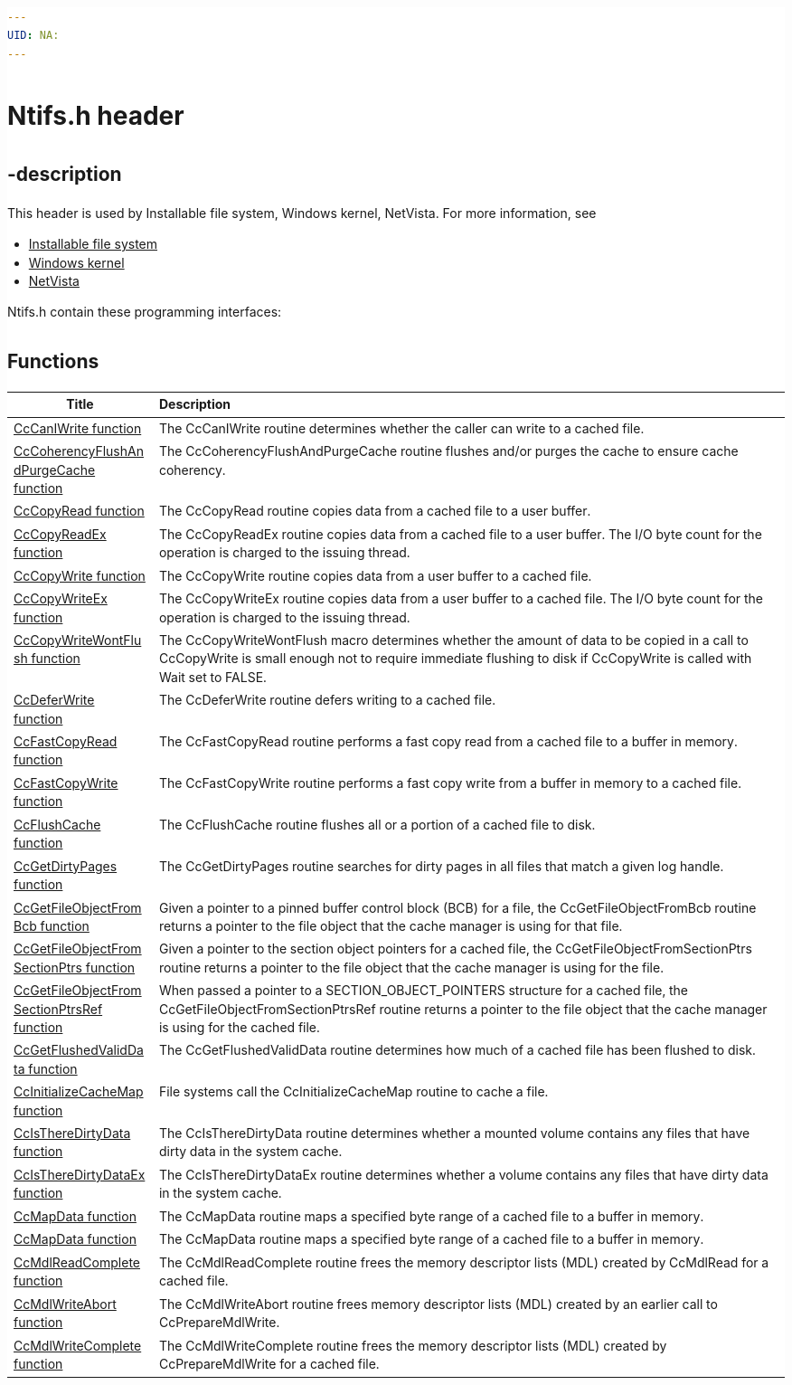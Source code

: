 ```yaml
---
UID: NA:
---
```


# Ntifs.h header

## -description

This header is used by Installable file system, Windows kernel, NetVista. For more information, see
- [Installable file system](../_ifsk/index.md)
- [Windows kernel](../_kernel/index.md)
- [NetVista](../_NetVista/index.md)

Ntifs.h contain these programming interfaces:


## Functions

| Title   | Description   |
| ---- |:---- |
| [CcCanIWrite function](nf-ntifs-cccaniwrite.md) | The CcCanIWrite routine determines whether the caller can write to a cached file. |
| [CcCoherencyFlushAndPurgeCache function](nf-ntifs-cccoherencyflushandpurgecache.md) | The CcCoherencyFlushAndPurgeCache routine flushes and/or purges the cache to ensure cache coherency. |
| [CcCopyRead function](nf-ntifs-cccopyread.md) | The CcCopyRead routine copies data from a cached file to a user buffer. |
| [CcCopyReadEx function](nf-ntifs-cccopyreadex.md) | The CcCopyReadEx routine copies data from a cached file to a user buffer. The I/O byte count for the operation is charged to the issuing thread. |
| [CcCopyWrite function](nf-ntifs-cccopywrite.md) | The CcCopyWrite routine copies data from a user buffer to a cached file. |
| [CcCopyWriteEx function](nf-ntifs-cccopywriteex.md) | The CcCopyWriteEx routine copies data from a user buffer to a cached file. The I/O byte count for the operation is charged to the issuing thread. |
| [CcCopyWriteWontFlush function](nf-ntifs-cccopywritewontflush.md) | The CcCopyWriteWontFlush macro determines whether the amount of data to be copied in a call to CcCopyWrite is small enough not to require immediate flushing to disk if CcCopyWrite is called with Wait set to FALSE. |
| [CcDeferWrite function](nf-ntifs-ccdeferwrite.md) | The CcDeferWrite routine defers writing to a cached file. |
| [CcFastCopyRead function](nf-ntifs-ccfastcopyread.md) | The CcFastCopyRead routine performs a fast copy read from a cached file to a buffer in memory. |
| [CcFastCopyWrite function](nf-ntifs-ccfastcopywrite.md) | The CcFastCopyWrite routine performs a fast copy write from a buffer in memory to a cached file. |
| [CcFlushCache function](nf-ntifs-ccflushcache.md) | The CcFlushCache routine flushes all or a portion of a cached file to disk. |
| [CcGetDirtyPages function](nf-ntifs-ccgetdirtypages.md) | The CcGetDirtyPages routine searches for dirty pages in all files that match a given log handle. |
| [CcGetFileObjectFromBcb function](nf-ntifs-ccgetfileobjectfrombcb.md) | Given a pointer to a pinned buffer control block (BCB) for a file, the CcGetFileObjectFromBcb routine returns a pointer to the file object that the cache manager is using for that file. |
| [CcGetFileObjectFromSectionPtrs function](nf-ntifs-ccgetfileobjectfromsectionptrs.md) | Given a pointer to the section object pointers for a cached file, the CcGetFileObjectFromSectionPtrs routine returns a pointer to the file object that the cache manager is using for the file. |
| [CcGetFileObjectFromSectionPtrsRef function](nf-ntifs-ccgetfileobjectfromsectionptrsref.md) | When passed a pointer to a SECTION_OBJECT_POINTERS structure for a cached file, the CcGetFileObjectFromSectionPtrsRef routine returns a pointer to the file object that the cache manager is using for the cached file. |
| [CcGetFlushedValidData function](nf-ntifs-ccgetflushedvaliddata.md) | The CcGetFlushedValidData routine determines how much of a cached file has been flushed to disk. |
| [CcInitializeCacheMap function](nf-ntifs-ccinitializecachemap.md) | File systems call the CcInitializeCacheMap routine to cache a file. |
| [CcIsThereDirtyData function](nf-ntifs-ccistheredirtydata.md) | The CcIsThereDirtyData routine determines whether a mounted volume contains any files that have dirty data in the system cache. |
| [CcIsThereDirtyDataEx function](nf-ntifs-ccistheredirtydataex.md) | The CcIsThereDirtyDataEx routine determines whether a volume contains any files that have dirty data in the system cache. |
| [CcMapData function](nf-ntifs-ccmapdata.md) | The CcMapData routine maps a specified byte range of a cached file to a buffer in memory. |
| [CcMapData function](nf-ntifs-ccmapdata~r1.md) | The CcMapData routine maps a specified byte range of a cached file to a buffer in memory. |
| [CcMdlReadComplete function](nf-ntifs-ccmdlreadcomplete.md) | The CcMdlReadComplete routine frees the memory descriptor lists (MDL) created by CcMdlRead for a cached file. |
| [CcMdlWriteAbort function](nf-ntifs-ccmdlwriteabort.md) | The CcMdlWriteAbort routine frees memory descriptor lists (MDL) created by an earlier call to CcPrepareMdlWrite. |
| [CcMdlWriteComplete function](nf-ntifs-ccmdlwritecomplete.md) | The CcMdlWriteComplete routine frees the memory descriptor lists (MDL) created by CcPrepareMdlWrite for a cached file. |